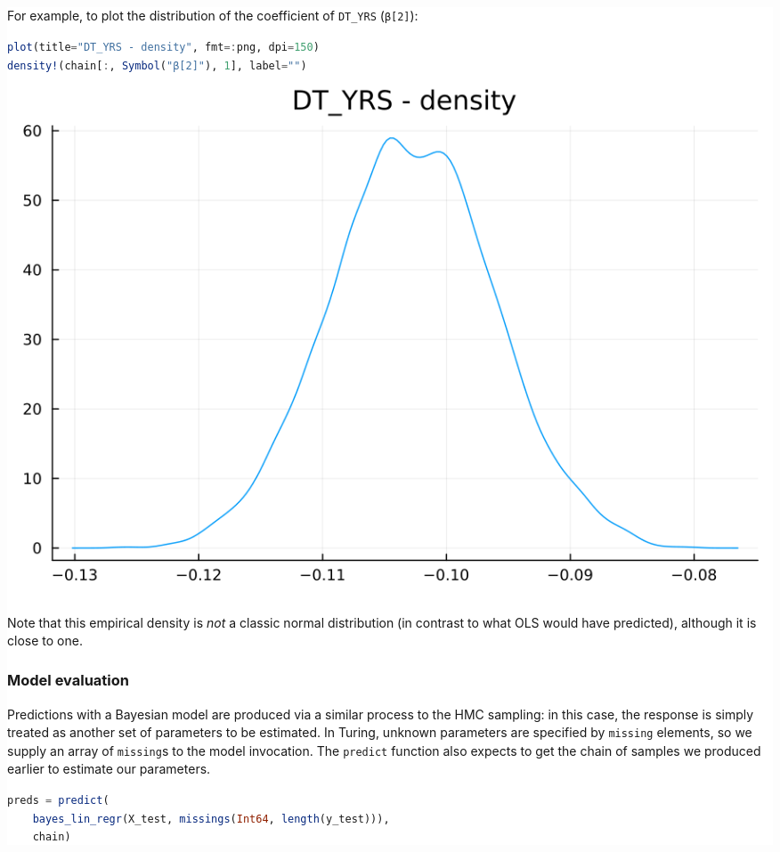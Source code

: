 For example, to plot the distribution of the coefficient of `DT_YRS` (`β[2]`):

```julia
plot(title="DT_YRS - density", fmt=:png, dpi=150)
density!(chain[:, Symbol("β[2]"), 1], label="")
```

[![DT_YRS](/images/posts/2025-03-04/dt_yrs-density.png)](/images/posts/2025-03-04/dt_yrs-density.png)

Note that this empirical density is _not_ a classic normal distribution (in contrast to what OLS would have predicted), although it is close to one.

### Model evaluation

Predictions with a Bayesian model are produced via a similar process to the HMC sampling: in this case, the response is simply treated as another set of parameters to be estimated.
In Turing, unknown parameters are specified by `missing` elements, so we supply an array of `missing`s to the model invocation.
The `predict` function also expects to get the chain of samples we produced earlier to estimate our parameters.

```julia
preds = predict(
    bayes_lin_regr(X_test, missings(Int64, length(y_test))), 
    chain)
```
